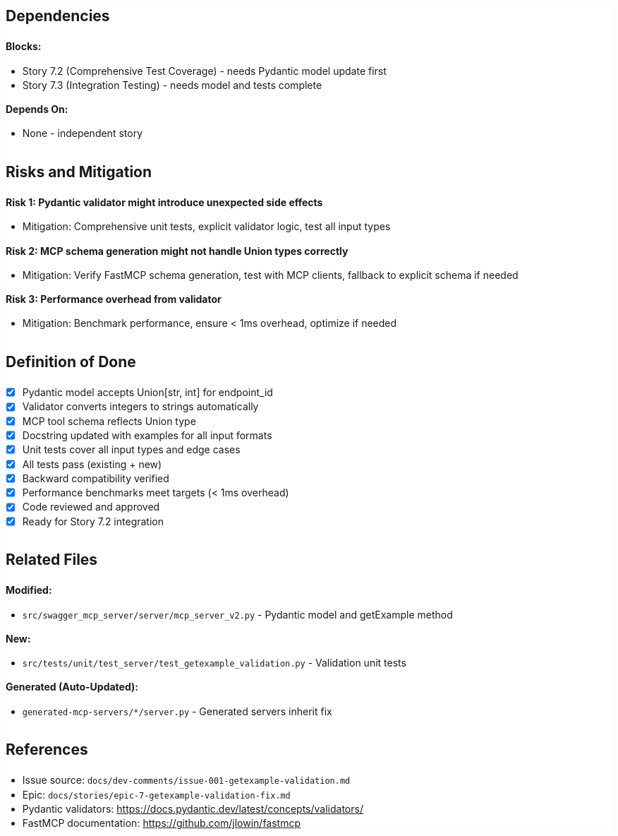 ## Dependencies

**Blocks:**
- Story 7.2 (Comprehensive Test Coverage) - needs Pydantic model update first
- Story 7.3 (Integration Testing) - needs model and tests complete

**Depends On:**
- None - independent story

## Risks and Mitigation

**Risk 1: Pydantic validator might introduce unexpected side effects**
- Mitigation: Comprehensive unit tests, explicit validator logic, test all input types

**Risk 2: MCP schema generation might not handle Union types correctly**
- Mitigation: Verify FastMCP schema generation, test with MCP clients, fallback to explicit schema if needed

**Risk 3: Performance overhead from validator**
- Mitigation: Benchmark performance, ensure < 1ms overhead, optimize if needed

## Definition of Done

- [x] Pydantic model accepts Union[str, int] for endpoint_id
- [x] Validator converts integers to strings automatically
- [x] MCP tool schema reflects Union type
- [x] Docstring updated with examples for all input formats
- [x] Unit tests cover all input types and edge cases
- [x] All tests pass (existing + new)
- [x] Backward compatibility verified
- [x] Performance benchmarks meet targets (< 1ms overhead)
- [x] Code reviewed and approved
- [x] Ready for Story 7.2 integration

## Related Files

**Modified:**
- `src/swagger_mcp_server/server/mcp_server_v2.py` - Pydantic model and getExample method

**New:**
- `src/tests/unit/test_server/test_getexample_validation.py` - Validation unit tests

**Generated (Auto-Updated):**
- `generated-mcp-servers/*/server.py` - Generated servers inherit fix

## References

- Issue source: `docs/dev-comments/issue-001-getexample-validation.md`
- Epic: `docs/stories/epic-7-getexample-validation-fix.md`
- Pydantic validators: https://docs.pydantic.dev/latest/concepts/validators/
- FastMCP documentation: https://github.com/jlowin/fastmcp
